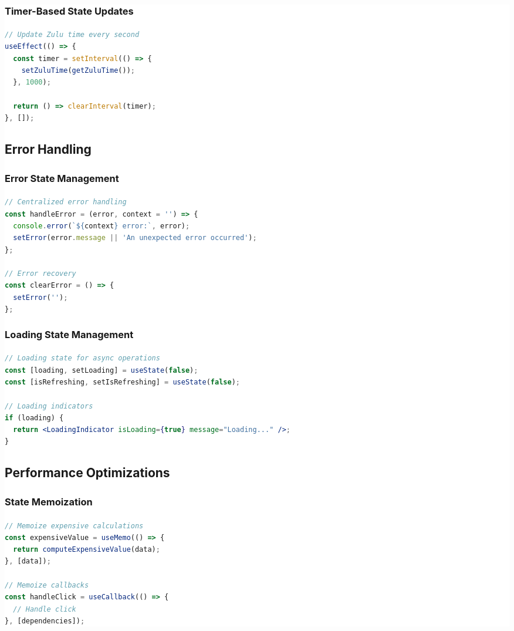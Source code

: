 ### Timer-Based State Updates

```jsx
// Update Zulu time every second
useEffect(() => {
  const timer = setInterval(() => {
    setZuluTime(getZuluTime());
  }, 1000);

  return () => clearInterval(timer);
}, []);
```

## Error Handling

### Error State Management

```jsx
// Centralized error handling
const handleError = (error, context = '') => {
  console.error(`${context} error:`, error);
  setError(error.message || 'An unexpected error occurred');
};

// Error recovery
const clearError = () => {
  setError('');
};
```

### Loading State Management

```jsx
// Loading state for async operations
const [loading, setLoading] = useState(false);
const [isRefreshing, setIsRefreshing] = useState(false);

// Loading indicators
if (loading) {
  return <LoadingIndicator isLoading={true} message="Loading..." />;
}
```

## Performance Optimizations

### State Memoization

```jsx
// Memoize expensive calculations
const expensiveValue = useMemo(() => {
  return computeExpensiveValue(data);
}, [data]);

// Memoize callbacks
const handleClick = useCallback(() => {
  // Handle click
}, [dependencies]);
```
